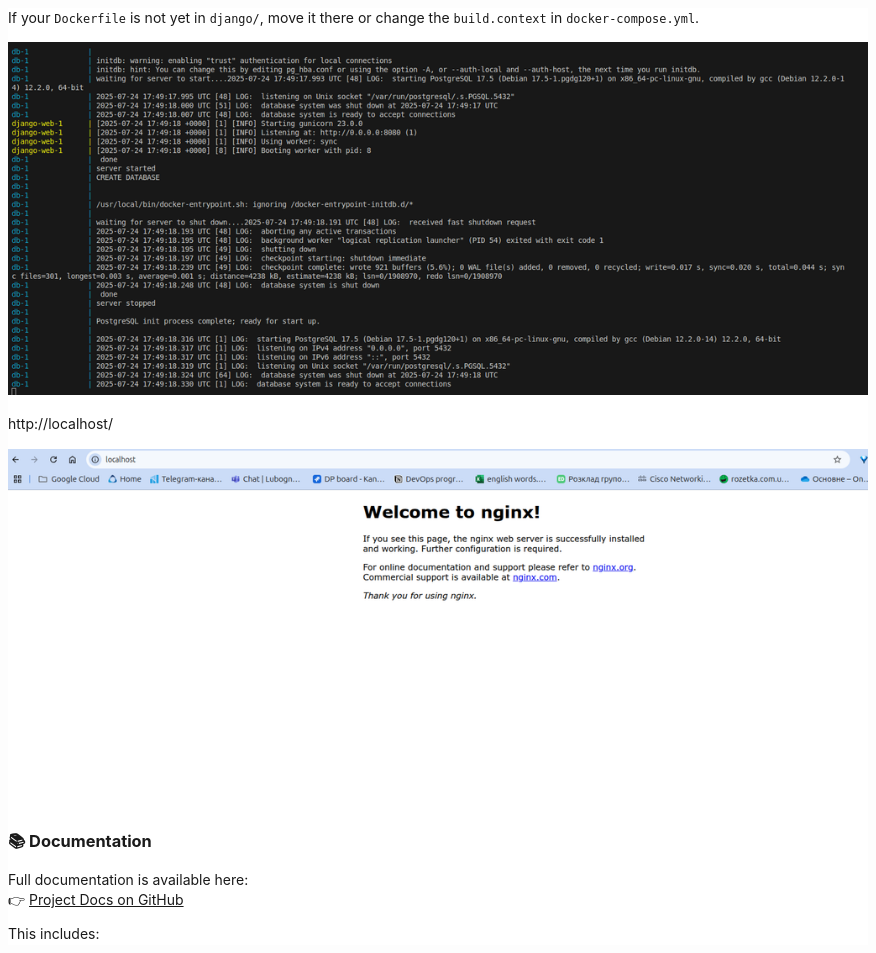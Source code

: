 If your `Dockerfile` is not yet in `django/`, move it there or change the `build.context` in `docker-compose.yml`.


![alt text](images/image-10.png)

http://localhost/

![alt text](images/image-11.png)

### 📚 Documentation
Full documentation is available here:  
👉 [Project Docs on GitHub](https://github.com/mainocean/DevOps_tutorials/tree/main/lessons/004/docs)

This includes:

